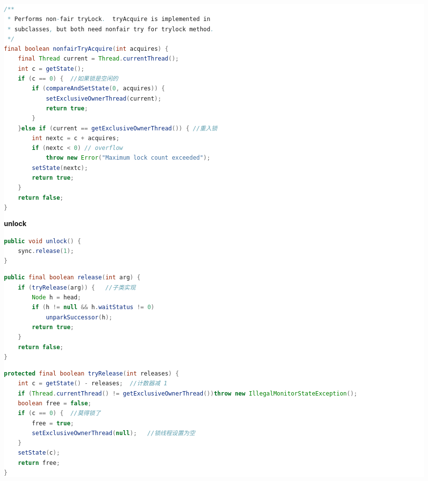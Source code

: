 ```java
/**
 * Performs non-fair tryLock.  tryAcquire is implemented in
 * subclasses, but both need nonfair try for trylock method.
 */
final boolean nonfairTryAcquire(int acquires) {
    final Thread current = Thread.currentThread();
    int c = getState();
    if (c == 0) {  //如果锁是空闲的
        if (compareAndSetState(0, acquires)) {
            setExclusiveOwnerThread(current);
            return true;
        }
    }else if (current == getExclusiveOwnerThread()) { //重入锁
        int nextc = c + acquires;
        if (nextc < 0) // overflow
            throw new Error("Maximum lock count exceeded");
        setState(nextc);
        return true;
    }
    return false;
}
```





**unlock**

```java
public void unlock() {
    sync.release(1);
}
```

```java
public final boolean release(int arg) {
    if (tryRelease(arg)) {   //子类实现	
        Node h = head;
        if (h != null && h.waitStatus != 0)
            unparkSuccessor(h);
        return true;
    }
    return false;
}
```

```java
protected final boolean tryRelease(int releases) {
    int c = getState() - releases;  //计数器减 1
    if (Thread.currentThread() != getExclusiveOwnerThread())throw new IllegalMonitorStateException();
    boolean free = false;
    if (c == 0) {  //莫得锁了
        free = true;
        setExclusiveOwnerThread(null);   //锁线程设置为空
    }
    setState(c);
    return free;
}
```
